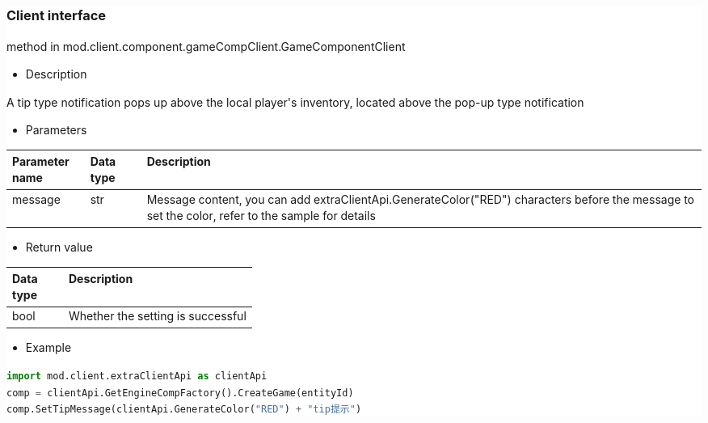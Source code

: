 ### Client interface 

<span id="c0"></span> 
method in mod.client.component.gameCompClient.GameComponentClient 

- Description 

A tip type notification pops up above the local player's inventory, located above the pop-up type notification 


- Parameters 

| Parameter name | <div style="width: 4em">Data type</div> | Description | 
| :--- | :--- | :--- | 
| message | str | Message content, you can add extraClientApi.GenerateColor("RED") characters before the message to set the color, refer to the sample for details | 

- Return value 

| <div style="width: 4em">Data type</div> | Description | 
| :--- | :--- | 
| bool | Whether the setting is successful | 

- Example 

```python 
import mod.client.extraClientApi as clientApi 
comp = clientApi.GetEngineCompFactory().CreateGame(entityId) 
comp.SetTipMessage(clientApi.GenerateColor("RED") + "tip提示") 
``` 

